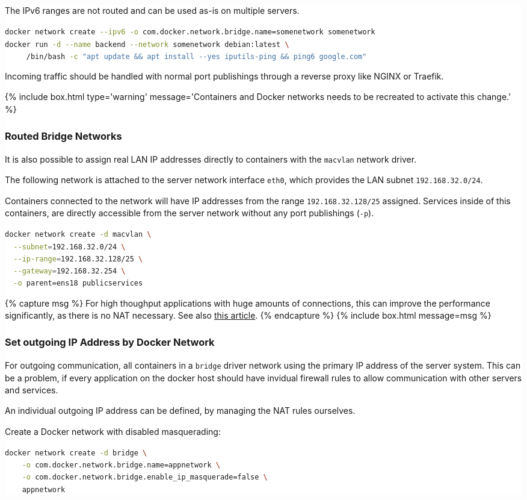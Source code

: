 The IPv6 ranges are not routed and can be used as-is on multiple servers.

```sh
docker network create --ipv6 -o com.docker.network.bridge.name=somenetwork somenetwork
docker run -d --name backend --network somenetwork debian:latest \
     /bin/bash -c "apt update && apt install --yes iputils-ping && ping6 google.com"
```

Incoming traffic should be handled with normal port publishings through a reverse proxy like
NGINX or Traefik.

{% include box.html type='warning' message='Containers and Docker networks needs to be recreated to activate this change.' %}

### Routed Bridge Networks

It is also possible to assign real LAN IP addresses directly to containers with the `macvlan` network driver.

The following network is attached to the server network interface `eth0`, 
which provides the LAN subnet `192.168.32.0/24`.

Containers connected to the network will have IP addresses from the range `192.168.32.128/25` assigned.
Services inside of this containers, are directly accessible from the server network without any port 
publishings (`-p`).

```sh
docker network create -d macvlan \
  --subnet=192.168.32.0/24 \
  --ip-range=192.168.32.128/25 \
  --gateway=192.168.32.254 \
  -o parent=ens18 publicservices
```

{% capture msg %}
For high thoughput applications with huge amounts of connections, this can improve the
performance significantly, as there is no NAT necessary. See also 
[this article](https://tech.new-work.se/a-reason-for-unexplained-connection-timeouts-on-kubernetes-docker-abd041cf7e02).
{% endcapture %}
{% include box.html message=msg %}

### Set outgoing IP Address by Docker Network

For outgoing communication, all containers in a `bridge` driver network using the primary IP address of 
the server system. This can be a problem, if every application on the docker host should have invidual 
firewall rules to allow communication with other servers and services.

An individual outgoing IP address can be defined, by managing the NAT rules ourselves.

Create a Docker network with disabled masquerading:

```sh
docker network create -d bridge \
    -o com.docker.network.bridge.name=appnetwork \
    -o com.docker.network.bridge.enable_ip_masquerade=false \
    appnetwork
```
